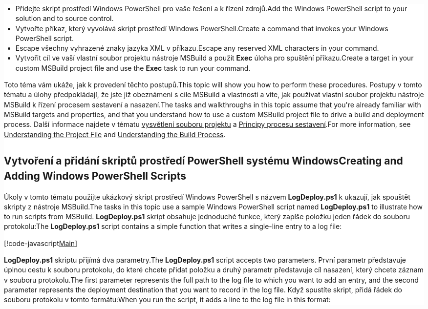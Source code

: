 - <span data-ttu-id="c506f-124">Přidejte skript prostředí Windows PowerShell pro vaše řešení a k řízení zdrojů.</span><span class="sxs-lookup"><span data-stu-id="c506f-124">Add the Windows PowerShell script to your solution and to source control.</span></span>
- <span data-ttu-id="c506f-125">Vytvořte příkaz, který vyvolává skript prostředí Windows PowerShell.</span><span class="sxs-lookup"><span data-stu-id="c506f-125">Create a command that invokes your Windows PowerShell script.</span></span>
- <span data-ttu-id="c506f-126">Escape všechny vyhrazené znaky jazyka XML v příkazu.</span><span class="sxs-lookup"><span data-stu-id="c506f-126">Escape any reserved XML characters in your command.</span></span>
- <span data-ttu-id="c506f-127">Vytvořit cíl ve vaší vlastní soubor projektu nástroje MSBuild a použít **Exec** úloha pro spuštění příkazu.</span><span class="sxs-lookup"><span data-stu-id="c506f-127">Create a target in your custom MSBuild project file and use the **Exec** task to run your command.</span></span>

<span data-ttu-id="c506f-128">Toto téma vám ukáže, jak k provedení těchto postupů.</span><span class="sxs-lookup"><span data-stu-id="c506f-128">This topic will show you how to perform these procedures.</span></span> <span data-ttu-id="c506f-129">Postupy v tomto tématu a úlohy předpokládají, že jste již obeznámeni s cíle MSBuild a vlastnosti a víte, jak používat vlastní soubor projektu nástroje MSBuild k řízení procesem sestavení a nasazení.</span><span class="sxs-lookup"><span data-stu-id="c506f-129">The tasks and walkthroughs in this topic assume that you're already familiar with MSBuild targets and properties, and that you understand how to use a custom MSBuild project file to drive a build and deployment process.</span></span> <span data-ttu-id="c506f-130">Další informace najdete v tématu [vysvětlení souboru projektu](../web-deployment-in-the-enterprise/understanding-the-project-file.md) a [Principy procesu sestavení](../web-deployment-in-the-enterprise/understanding-the-build-process.md).</span><span class="sxs-lookup"><span data-stu-id="c506f-130">For more information, see [Understanding the Project File](../web-deployment-in-the-enterprise/understanding-the-project-file.md) and [Understanding the Build Process](../web-deployment-in-the-enterprise/understanding-the-build-process.md).</span></span>

## <a name="creating-and-adding-windows-powershell-scripts"></a><span data-ttu-id="c506f-131">Vytvoření a přidání skriptů prostředí PowerShell systému Windows</span><span class="sxs-lookup"><span data-stu-id="c506f-131">Creating and Adding Windows PowerShell Scripts</span></span>

<span data-ttu-id="c506f-132">Úkoly v tomto tématu použijte ukázkový skript prostředí Windows PowerShell s názvem **LogDeploy.ps1** k ukazují, jak spouštět skripty z nástroje MSBuild.</span><span class="sxs-lookup"><span data-stu-id="c506f-132">The tasks in this topic use a sample Windows PowerShell script named **LogDeploy.ps1** to illustrate how to run scripts from MSBuild.</span></span> <span data-ttu-id="c506f-133">**LogDeploy.ps1** skript obsahuje jednoduché funkce, který zapíše položku jeden řádek do souboru protokolu:</span><span class="sxs-lookup"><span data-stu-id="c506f-133">The **LogDeploy.ps1** script contains a simple function that writes a single-line entry to a log file:</span></span>


[!code-javascript[Main](running-windows-powershell-scripts-from-msbuild-project-files/samples/sample1.js)]


<span data-ttu-id="c506f-134">**LogDeploy.ps1** skriptu přijímá dva parametry.</span><span class="sxs-lookup"><span data-stu-id="c506f-134">The **LogDeploy.ps1** script accepts two parameters.</span></span> <span data-ttu-id="c506f-135">První parametr představuje úplnou cestu k souboru protokolu, do které chcete přidat položku a druhý parametr představuje cíl nasazení, který chcete záznam v souboru protokolu.</span><span class="sxs-lookup"><span data-stu-id="c506f-135">The first parameter represents the full path to the log file to which you want to add an entry, and the second parameter represents the deployment destination that you want to record in the log file.</span></span> <span data-ttu-id="c506f-136">Když spustíte skript, přidá řádek do souboru protokolu v tomto formátu:</span><span class="sxs-lookup"><span data-stu-id="c506f-136">When you run the script, it adds a line to the log file in this format:</span></span>
